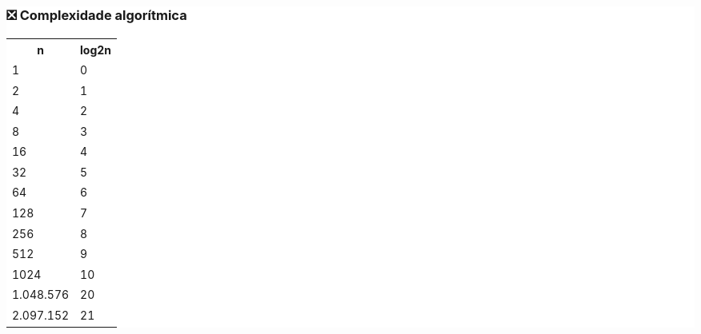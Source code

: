 ### :negative_squared_cross_mark: Complexidade algorítmica

<table style="width: 100%">
	<tr>
		<th>n</th>
		<th>log2n</th>
	</tr>
	<tr>
		<td>1</td>
		<td>0</td>
	</tr>
	<tr>
		<td>2</td>
		<td>1</td>
	</tr>
	<tr>
		<td>4</td>
		<td>2</td>
	</tr>
	<tr>
		<td>8</td>
		<td>3</td>
	</tr>
	<tr>
		<td>16</td>
		<td>4</td>
	</tr>
	<tr>
		<td>32</td>
		<td>5</td>
	</tr>
	<tr>
		<td>64</td>
		<td>6</td>
	</tr>
	<tr>
		<td>128</td>
		<td>7</td>
	</tr>
	<tr>
		<td>256</td>
		<td>8</td>
	</tr>
	<tr>
		<td>512</td>
		<td>9</td>
	</tr>
	<tr>
		<td>1024</td>
		<td>10</td>
	</tr>
	<tr>
		<td>1.048.576</td>
		<td>20</td>
	</tr>
	<tr>
		<td>2.097.152</td>
		<td>21</td>
	</tr>
</table>
